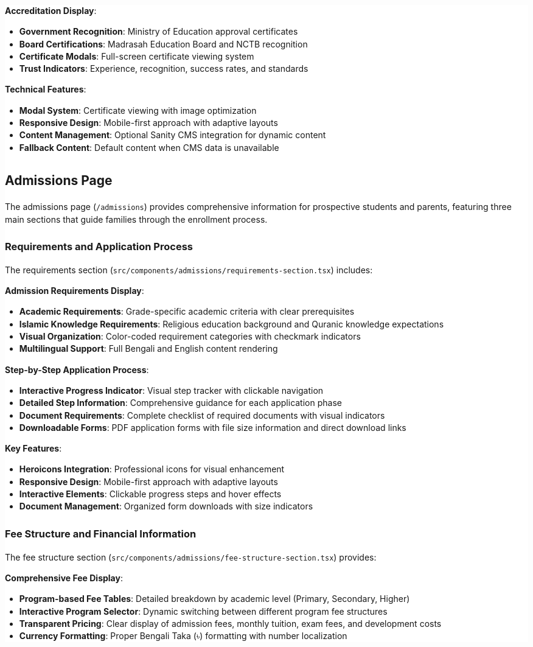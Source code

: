 **Accreditation Display**:

- **Government Recognition**: Ministry of Education approval certificates
- **Board Certifications**: Madrasah Education Board and NCTB recognition
- **Certificate Modals**: Full-screen certificate viewing system
- **Trust Indicators**: Experience, recognition, success rates, and standards

**Technical Features**:

- **Modal System**: Certificate viewing with image optimization
- **Responsive Design**: Mobile-first approach with adaptive layouts
- **Content Management**: Optional Sanity CMS integration for dynamic content
- **Fallback Content**: Default content when CMS data is unavailable

## Admissions Page

The admissions page (`/admissions`) provides comprehensive information for prospective students and parents, featuring three main sections that guide families through the enrollment process.

### Requirements and Application Process

The requirements section (`src/components/admissions/requirements-section.tsx`) includes:

**Admission Requirements Display**:

- **Academic Requirements**: Grade-specific academic criteria with clear prerequisites
- **Islamic Knowledge Requirements**: Religious education background and Quranic knowledge expectations
- **Visual Organization**: Color-coded requirement categories with checkmark indicators
- **Multilingual Support**: Full Bengali and English content rendering

**Step-by-Step Application Process**:

- **Interactive Progress Indicator**: Visual step tracker with clickable navigation
- **Detailed Step Information**: Comprehensive guidance for each application phase
- **Document Requirements**: Complete checklist of required documents with visual indicators
- **Downloadable Forms**: PDF application forms with file size information and direct download links

**Key Features**:

- **Heroicons Integration**: Professional icons for visual enhancement
- **Responsive Design**: Mobile-first approach with adaptive layouts
- **Interactive Elements**: Clickable progress steps and hover effects
- **Document Management**: Organized form downloads with size indicators

### Fee Structure and Financial Information

The fee structure section (`src/components/admissions/fee-structure-section.tsx`) provides:

**Comprehensive Fee Display**:

- **Program-based Fee Tables**: Detailed breakdown by academic level (Primary, Secondary, Higher)
- **Interactive Program Selector**: Dynamic switching between different program fee structures
- **Transparent Pricing**: Clear display of admission fees, monthly tuition, exam fees, and development costs
- **Currency Formatting**: Proper Bengali Taka (৳) formatting with number localization

